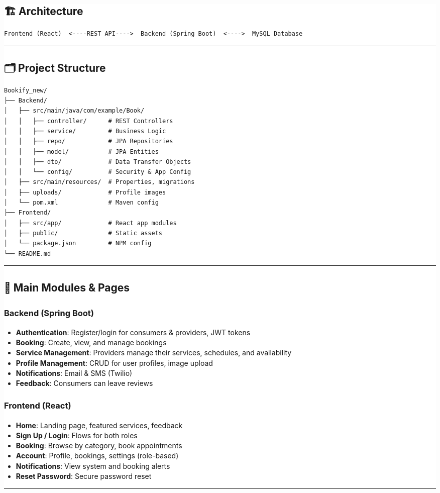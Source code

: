 
## 🏗️ Architecture

```
Frontend (React)  <----REST API---->  Backend (Spring Boot)  <---->  MySQL Database
```

---

## 🗂️ Project Structure

```
Bookify_new/
├── Backend/
│   ├── src/main/java/com/example/Book/
│   │   ├── controller/      # REST Controllers
│   │   ├── service/         # Business Logic
│   │   ├── repo/            # JPA Repositories
│   │   ├── model/           # JPA Entities
│   │   ├── dto/             # Data Transfer Objects
│   │   └── config/          # Security & App Config
│   ├── src/main/resources/  # Properties, migrations
│   ├── uploads/             # Profile images
│   └── pom.xml              # Maven config
├── Frontend/
│   ├── src/app/             # React app modules
│   ├── public/              # Static assets
│   └── package.json         # NPM config
└── README.md
```

---

## 🚀 Main Modules & Pages

### Backend (Spring Boot)
- **Authentication**: Register/login for consumers & providers, JWT tokens
- **Booking**: Create, view, and manage bookings
- **Service Management**: Providers manage their services, schedules, and availability
- **Profile Management**: CRUD for user profiles, image upload
- **Notifications**: Email & SMS (Twilio)
- **Feedback**: Consumers can leave reviews

### Frontend (React)
- **Home**: Landing page, featured services, feedback
- **Sign Up / Login**: Flows for both roles
- **Booking**: Browse by category, book appointments
- **Account**: Profile, bookings, settings (role-based)
- **Notifications**: View system and booking alerts
- **Reset Password**: Secure password reset

---
